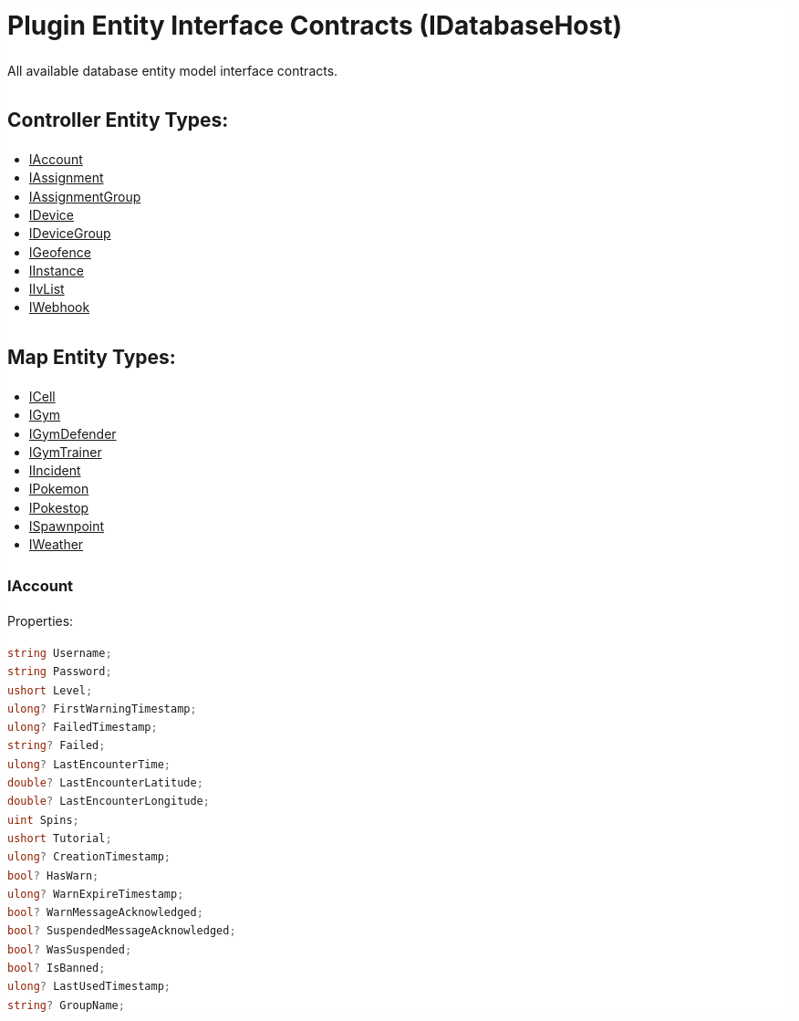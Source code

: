 # Plugin Entity Interface Contracts (IDatabaseHost)  

All available database entity model interface contracts.  

## Controller Entity Types:  
- [IAccount](#iaccount)
- [IAssignment](#iassignment)
- [IAssignmentGroup](#iassignmentgroup)
- [IDevice](#idevice)
- [IDeviceGroup](#idevicegroup)
- [IGeofence](#igeofence)
- [IInstance](#iinstance)
- [IIvList](#iivlist)
- [IWebhook](#iwebhook)

## Map Entity Types:  
- [ICell](#icell)
- [IGym](#igym)
- [IGymDefender](#igymdefender)
- [IGymTrainer](#igymtrainer)
- [IIncident](#iincident)
- [IPokemon](#ipokemon)
- [IPokestop](#ipokestop)
- [ISpawnpoint](#ispawnpoint)
- [IWeather](#iweather)

### IAccount  
Properties:  
```cs
string Username;
string Password;
ushort Level;
ulong? FirstWarningTimestamp;
ulong? FailedTimestamp;
string? Failed;
ulong? LastEncounterTime;
double? LastEncounterLatitude;
double? LastEncounterLongitude;
uint Spins;
ushort Tutorial;
ulong? CreationTimestamp;
bool? HasWarn;
ulong? WarnExpireTimestamp;
bool? WarnMessageAcknowledged;
bool? SuspendedMessageAcknowledged;
bool? WasSuspended;
bool? IsBanned;
ulong? LastUsedTimestamp;
string? GroupName;
```
